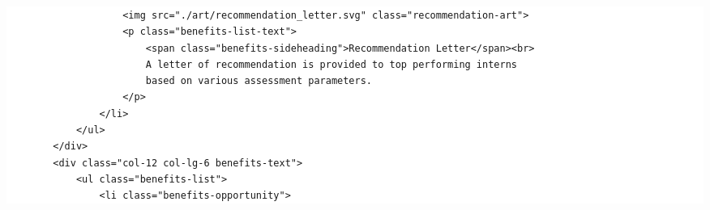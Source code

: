                         <img src="./art/recommendation_letter.svg" class="recommendation-art">
                        <p class="benefits-list-text">
                            <span class="benefits-sideheading">Recommendation Letter</span><br>
                            A letter of recommendation is provided to top performing interns
                            based on various assessment parameters.
                        </p>
                    </li>
                </ul>
            </div>
            <div class="col-12 col-lg-6 benefits-text">
                <ul class="benefits-list">
                    <li class="benefits-opportunity">